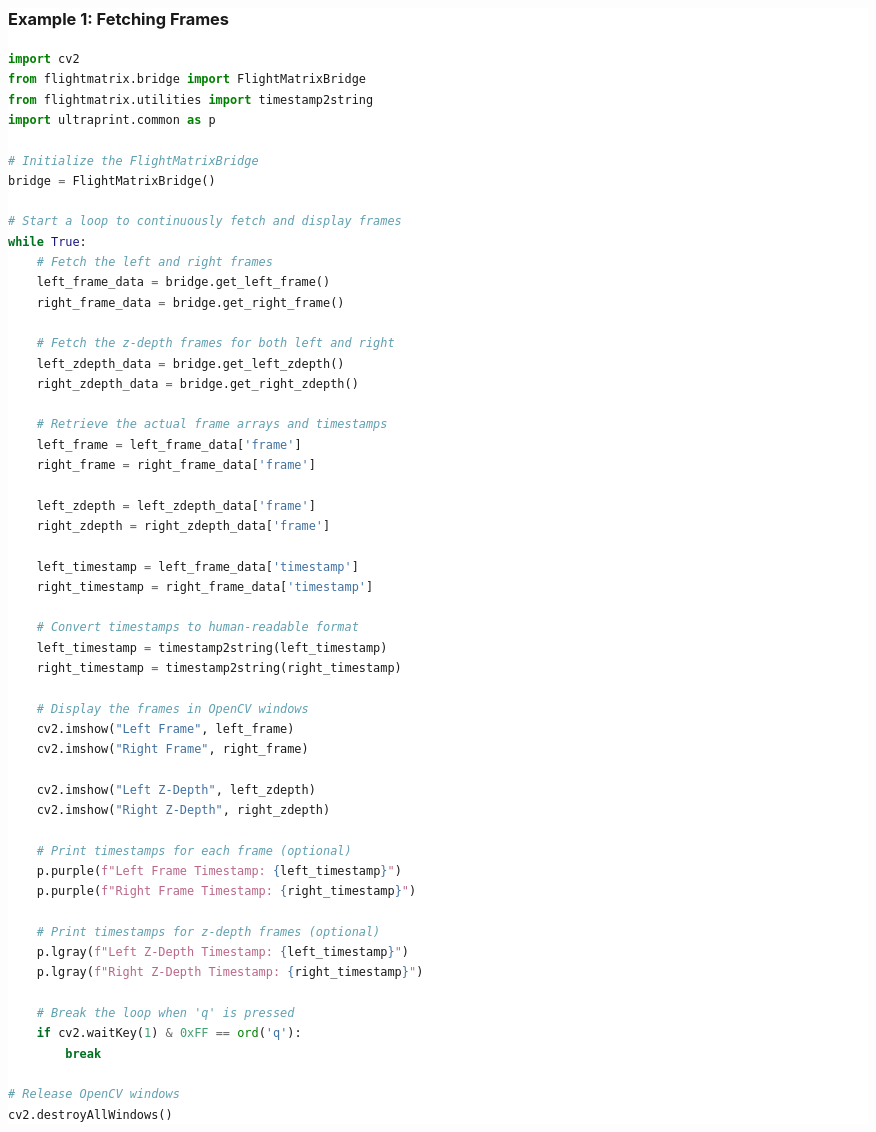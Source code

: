### Example 1: Fetching Frames

```python
import cv2
from flightmatrix.bridge import FlightMatrixBridge
from flightmatrix.utilities import timestamp2string
import ultraprint.common as p

# Initialize the FlightMatrixBridge
bridge = FlightMatrixBridge()

# Start a loop to continuously fetch and display frames
while True:
    # Fetch the left and right frames
    left_frame_data = bridge.get_left_frame()
    right_frame_data = bridge.get_right_frame()

    # Fetch the z-depth frames for both left and right
    left_zdepth_data = bridge.get_left_zdepth()
    right_zdepth_data = bridge.get_right_zdepth()

    # Retrieve the actual frame arrays and timestamps
    left_frame = left_frame_data['frame']
    right_frame = right_frame_data['frame']

    left_zdepth = left_zdepth_data['frame']
    right_zdepth = right_zdepth_data['frame']
    
    left_timestamp = left_frame_data['timestamp']
    right_timestamp = right_frame_data['timestamp']

    # Convert timestamps to human-readable format
    left_timestamp = timestamp2string(left_timestamp)
    right_timestamp = timestamp2string(right_timestamp)

    # Display the frames in OpenCV windows
    cv2.imshow("Left Frame", left_frame)
    cv2.imshow("Right Frame", right_frame)

    cv2.imshow("Left Z-Depth", left_zdepth)
    cv2.imshow("Right Z-Depth", right_zdepth)

    # Print timestamps for each frame (optional)
    p.purple(f"Left Frame Timestamp: {left_timestamp}")
    p.purple(f"Right Frame Timestamp: {right_timestamp}")

    # Print timestamps for z-depth frames (optional)
    p.lgray(f"Left Z-Depth Timestamp: {left_timestamp}")
    p.lgray(f"Right Z-Depth Timestamp: {right_timestamp}")

    # Break the loop when 'q' is pressed
    if cv2.waitKey(1) & 0xFF == ord('q'):
        break

# Release OpenCV windows
cv2.destroyAllWindows()
```
